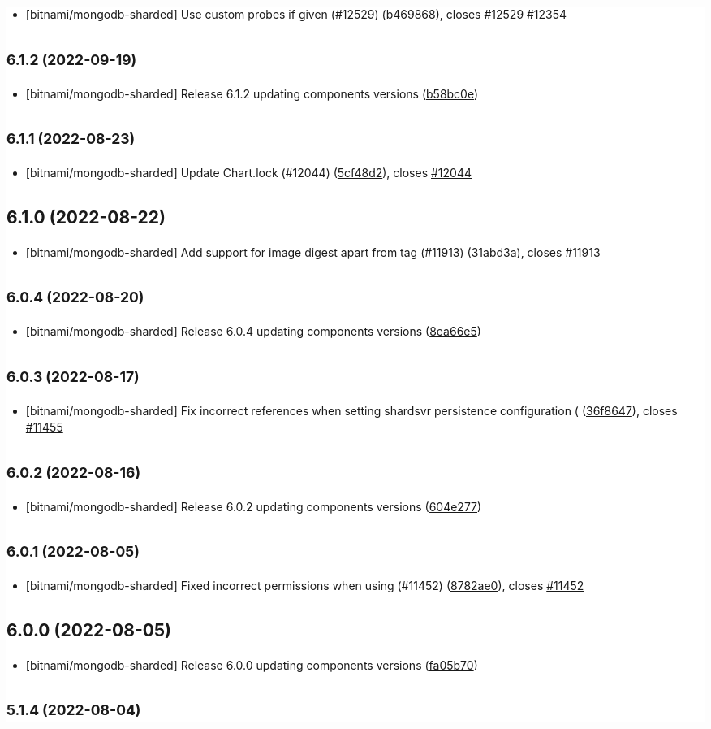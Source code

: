 * [bitnami/mongodb-sharded] Use custom probes if given (#12529) ([b469868](https://github.com/bitnami/charts/commit/b469868e7f50591d50e5aef726aa4f5a7eec67d5)), closes [#12529](https://github.com/bitnami/charts/issues/12529) [#12354](https://github.com/bitnami/charts/issues/12354)

## <small>6.1.2 (2022-09-19)</small>

* [bitnami/mongodb-sharded] Release 6.1.2 updating components versions ([b58bc0e](https://github.com/bitnami/charts/commit/b58bc0e52531d934e987ce6225fff2411d0e2a65))

## <small>6.1.1 (2022-08-23)</small>

* [bitnami/mongodb-sharded] Update Chart.lock (#12044) ([5cf48d2](https://github.com/bitnami/charts/commit/5cf48d2698ca285e17d0e517a17092f9f56e9ad2)), closes [#12044](https://github.com/bitnami/charts/issues/12044)

## 6.1.0 (2022-08-22)

* [bitnami/mongodb-sharded] Add support for image digest apart from tag (#11913) ([31abd3a](https://github.com/bitnami/charts/commit/31abd3a9b8185298984e5f565936271fbf1908f7)), closes [#11913](https://github.com/bitnami/charts/issues/11913)

## <small>6.0.4 (2022-08-20)</small>

* [bitnami/mongodb-sharded] Release 6.0.4 updating components versions ([8ea66e5](https://github.com/bitnami/charts/commit/8ea66e537fd26d94f065d8222c722d81a7088ae2))

## <small>6.0.3 (2022-08-17)</small>

* [bitnami/mongodb-sharded] Fix incorrect references when setting shardsvr persistence configuration ( ([36f8647](https://github.com/bitnami/charts/commit/36f864759abe7ce8a0143ab719efc2348a39d705)), closes [#11455](https://github.com/bitnami/charts/issues/11455)

## <small>6.0.2 (2022-08-16)</small>

* [bitnami/mongodb-sharded] Release 6.0.2 updating components versions ([604e277](https://github.com/bitnami/charts/commit/604e277d83314c9255b32029ecfff6a485ab14b4))

## <small>6.0.1 (2022-08-05)</small>

* [bitnami/mongodb-sharded] Fixed incorrect permissions when using (#11452) ([8782ae0](https://github.com/bitnami/charts/commit/8782ae0c3c9d4cb679399d702bf900d6e058300c)), closes [#11452](https://github.com/bitnami/charts/issues/11452)

## 6.0.0 (2022-08-05)

* [bitnami/mongodb-sharded] Release 6.0.0 updating components versions ([fa05b70](https://github.com/bitnami/charts/commit/fa05b70378a7c494e4653ff7aafcdb31427a2da2))

## <small>5.1.4 (2022-08-04)</small>
